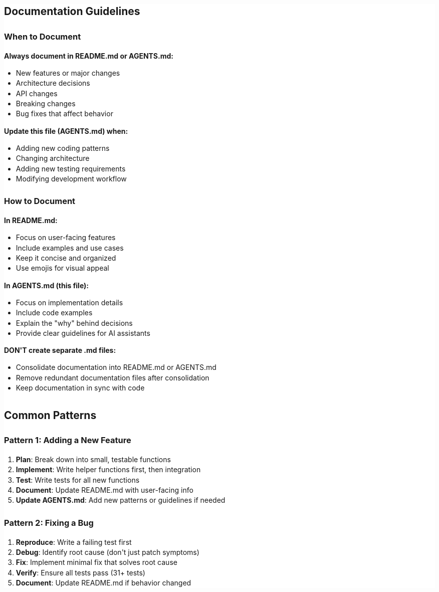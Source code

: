 ## Documentation Guidelines

### When to Document

**Always document in README.md or AGENTS.md:**
- New features or major changes
- Architecture decisions
- API changes
- Breaking changes
- Bug fixes that affect behavior

**Update this file (AGENTS.md) when:**
- Adding new coding patterns
- Changing architecture
- Adding new testing requirements
- Modifying development workflow

### How to Document

**In README.md:**
- Focus on user-facing features
- Include examples and use cases
- Keep it concise and organized
- Use emojis for visual appeal

**In AGENTS.md (this file):**
- Focus on implementation details
- Include code examples
- Explain the "why" behind decisions
- Provide clear guidelines for AI assistants

**DON'T create separate .md files:**
- Consolidate documentation into README.md or AGENTS.md
- Remove redundant documentation files after consolidation
- Keep documentation in sync with code

## Common Patterns

### Pattern 1: Adding a New Feature

1. **Plan**: Break down into small, testable functions
2. **Implement**: Write helper functions first, then integration
3. **Test**: Write tests for all new functions
4. **Document**: Update README.md with user-facing info
5. **Update AGENTS.md**: Add new patterns or guidelines if needed

### Pattern 2: Fixing a Bug

1. **Reproduce**: Write a failing test first
2. **Debug**: Identify root cause (don't just patch symptoms)
3. **Fix**: Implement minimal fix that solves root cause
4. **Verify**: Ensure all tests pass (31+ tests)
5. **Document**: Update README.md if behavior changed
